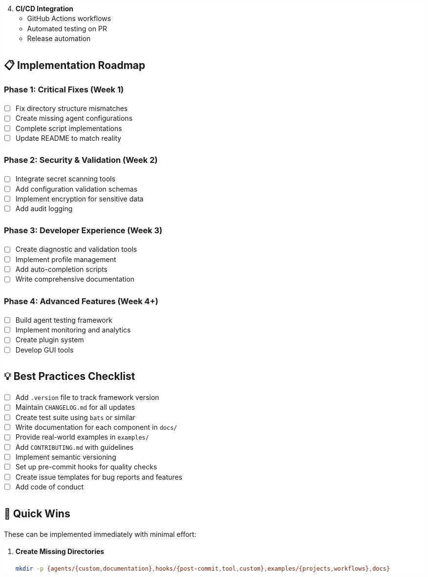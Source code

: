4. **CI/CD Integration**
   - GitHub Actions workflows
   - Automated testing on PR
   - Release automation

## 📋 Implementation Roadmap

### Phase 1: Critical Fixes (Week 1)
- [ ] Fix directory structure mismatches
- [ ] Create missing agent configurations
- [ ] Complete script implementations
- [ ] Update README to match reality

### Phase 2: Security & Validation (Week 2)
- [ ] Integrate secret scanning tools
- [ ] Add configuration validation schemas
- [ ] Implement encryption for sensitive data
- [ ] Add audit logging

### Phase 3: Developer Experience (Week 3)
- [ ] Create diagnostic and validation tools
- [ ] Implement profile management
- [ ] Add auto-completion scripts
- [ ] Write comprehensive documentation

### Phase 4: Advanced Features (Week 4+)
- [ ] Build agent testing framework
- [ ] Implement monitoring and analytics
- [ ] Create plugin system
- [ ] Develop GUI tools

## 💡 Best Practices Checklist

- [ ] Add `.version` file to track framework version
- [ ] Maintain `CHANGELOG.md` for all updates
- [ ] Create test suite using `bats` or similar
- [ ] Write documentation for each component in `docs/`
- [ ] Provide real-world examples in `examples/`
- [ ] Add `CONTRIBUTING.md` with guidelines
- [ ] Implement semantic versioning
- [ ] Set up pre-commit hooks for quality checks
- [ ] Create issue templates for bug reports and features
- [ ] Add code of conduct

## 🚀 Quick Wins

These can be implemented immediately with minimal effort:

1. **Create Missing Directories**
   ```bash
   mkdir -p {agents/{custom,documentation},hooks/{post-commit,tool,custom},examples/{projects,workflows},docs}
   ```
